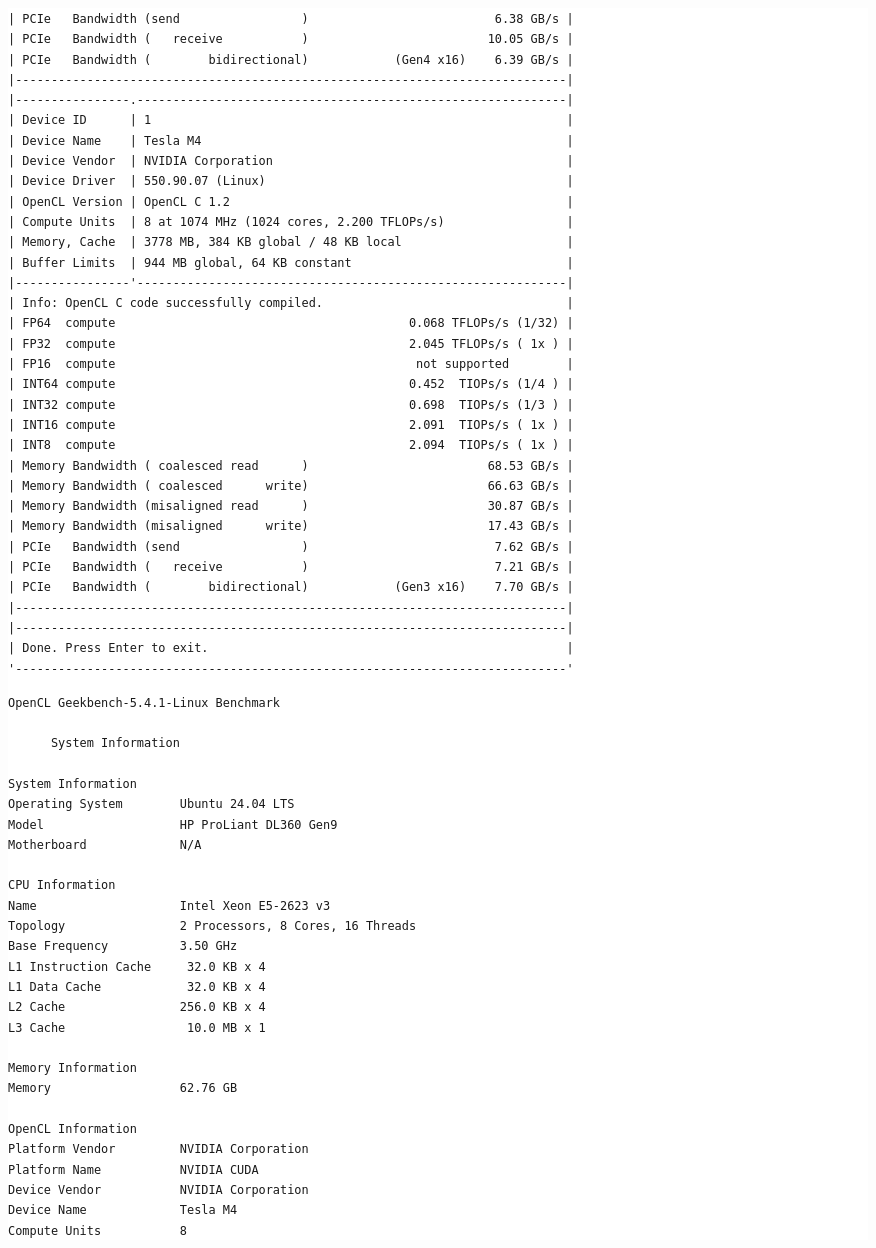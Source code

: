 ```
| PCIe   Bandwidth (send                 )                          6.38 GB/s |
| PCIe   Bandwidth (   receive           )                         10.05 GB/s |
| PCIe   Bandwidth (        bidirectional)            (Gen4 x16)    6.39 GB/s |
|-----------------------------------------------------------------------------|
|----------------.------------------------------------------------------------|
| Device ID      | 1                                                          |
| Device Name    | Tesla M4                                                   |
| Device Vendor  | NVIDIA Corporation                                         |
| Device Driver  | 550.90.07 (Linux)                                          |
| OpenCL Version | OpenCL C 1.2                                               |
| Compute Units  | 8 at 1074 MHz (1024 cores, 2.200 TFLOPs/s)                 |
| Memory, Cache  | 3778 MB, 384 KB global / 48 KB local                       |
| Buffer Limits  | 944 MB global, 64 KB constant                              |
|----------------'------------------------------------------------------------|
| Info: OpenCL C code successfully compiled.                                  |
| FP64  compute                                         0.068 TFLOPs/s (1/32) |
| FP32  compute                                         2.045 TFLOPs/s ( 1x ) |
| FP16  compute                                          not supported        |
| INT64 compute                                         0.452  TIOPs/s (1/4 ) |
| INT32 compute                                         0.698  TIOPs/s (1/3 ) |
| INT16 compute                                         2.091  TIOPs/s ( 1x ) |
| INT8  compute                                         2.094  TIOPs/s ( 1x ) |
| Memory Bandwidth ( coalesced read      )                         68.53 GB/s |
| Memory Bandwidth ( coalesced      write)                         66.63 GB/s |
| Memory Bandwidth (misaligned read      )                         30.87 GB/s |
| Memory Bandwidth (misaligned      write)                         17.43 GB/s |
| PCIe   Bandwidth (send                 )                          7.62 GB/s |
| PCIe   Bandwidth (   receive           )                          7.21 GB/s |
| PCIe   Bandwidth (        bidirectional)            (Gen3 x16)    7.70 GB/s |
|-----------------------------------------------------------------------------|
|-----------------------------------------------------------------------------|
| Done. Press Enter to exit.                                                  |
'-----------------------------------------------------------------------------'

```

```
OpenCL Geekbench-5.4.1-Linux Benchmark

      System Information

System Information
Operating System        Ubuntu 24.04 LTS
Model                   HP ProLiant DL360 Gen9
Motherboard             N/A

CPU Information
Name                    Intel Xeon E5-2623 v3 
Topology                2 Processors, 8 Cores, 16 Threads
Base Frequency          3.50 GHz
L1 Instruction Cache     32.0 KB x 4
L1 Data Cache            32.0 KB x 4
L2 Cache                256.0 KB x 4
L3 Cache                 10.0 MB x 1

Memory Information
Memory                  62.76 GB

OpenCL Information
Platform Vendor         NVIDIA Corporation
Platform Name           NVIDIA CUDA
Device Vendor           NVIDIA Corporation
Device Name             Tesla M4
Compute Units           8
```